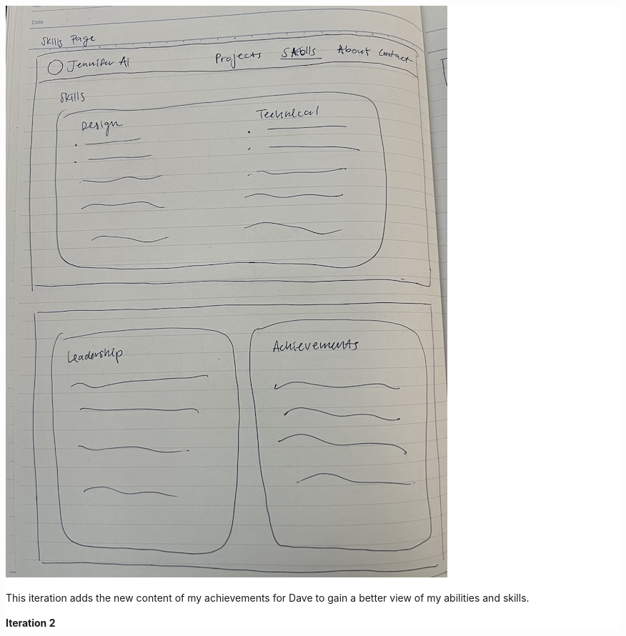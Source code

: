![Skills Iteration 1](skills-1.jpeg)

This iteration adds the new content of my achievements for Dave to gain a better view of my abilities and skills.


**Iteration 2**
